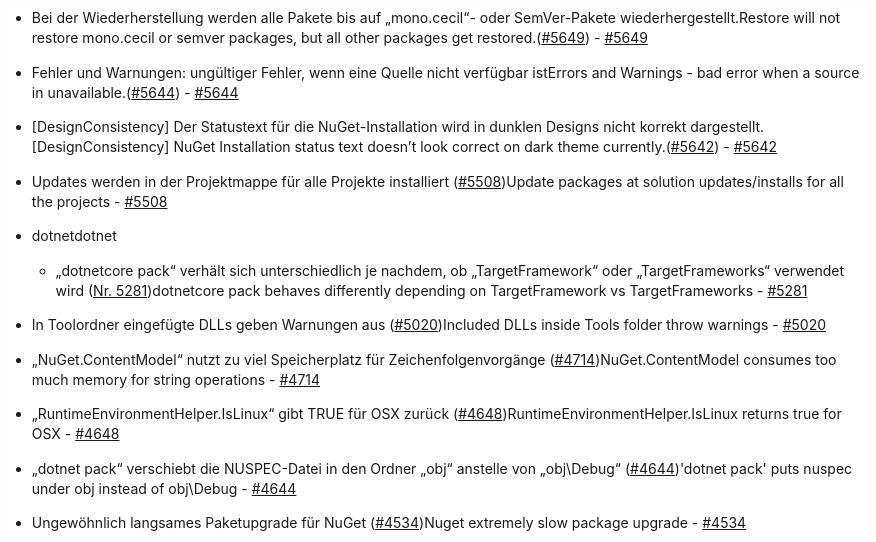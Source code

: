 - <span data-ttu-id="35b49-167">Bei der Wiederherstellung werden alle Pakete bis auf „mono.cecil“- oder SemVer-Pakete wiederhergestellt.</span><span class="sxs-lookup"><span data-stu-id="35b49-167">Restore will not restore mono.cecil or semver packages, but all other packages get restored.</span></span><span data-ttu-id="35b49-168">([#5649](https://github.com/NuGet/Home/issues/5649))</span><span class="sxs-lookup"><span data-stu-id="35b49-168"> - [#5649](https://github.com/NuGet/Home/issues/5649)</span></span>

- <span data-ttu-id="35b49-169">Fehler und Warnungen: ungültiger Fehler, wenn eine Quelle nicht verfügbar ist</span><span class="sxs-lookup"><span data-stu-id="35b49-169">Errors and Warnings - bad error when a source in unavailable.</span></span><span data-ttu-id="35b49-170">([#5644](https://github.com/NuGet/Home/issues/5644))</span><span class="sxs-lookup"><span data-stu-id="35b49-170">  - [#5644](https://github.com/NuGet/Home/issues/5644)</span></span>

- <span data-ttu-id="35b49-171">[DesignConsistency] Der Statustext für die NuGet-Installation wird in dunklen Designs nicht korrekt dargestellt.</span><span class="sxs-lookup"><span data-stu-id="35b49-171">[DesignConsistency] NuGet Installation status text doesn’t look correct on dark theme currently.</span></span><span data-ttu-id="35b49-172">([#5642](https://github.com/NuGet/Home/issues/5642))</span><span class="sxs-lookup"><span data-stu-id="35b49-172"> - [#5642](https://github.com/NuGet/Home/issues/5642)</span></span>

- <span data-ttu-id="35b49-173">Updates werden in der Projektmappe für alle Projekte installiert ([#5508](https://github.com/NuGet/Home/issues/5508))</span><span class="sxs-lookup"><span data-stu-id="35b49-173">Update packages at solution updates/installs for all the projects - [#5508](https://github.com/NuGet/Home/issues/5508)</span></span>

- <span data-ttu-id="35b49-174">dotnet</span><span class="sxs-lookup"><span data-stu-id="35b49-174">dotnet</span></span>
  - <span data-ttu-id="35b49-175">„dotnetcore pack“ verhält sich unterschiedlich je nachdem, ob „TargetFramework“ oder „TargetFrameworks“ verwendet wird ([Nr. 5281](https://github.com/NuGet/Home/issues/5281))</span><span class="sxs-lookup"><span data-stu-id="35b49-175">dotnetcore pack behaves differently depending on TargetFramework vs TargetFrameworks - [#5281](https://github.com/NuGet/Home/issues/5281)</span></span>

- <span data-ttu-id="35b49-176">In Toolordner eingefügte DLLs geben Warnungen aus ([#5020](https://github.com/NuGet/Home/issues/5020))</span><span class="sxs-lookup"><span data-stu-id="35b49-176">Included DLLs inside Tools folder throw warnings - [#5020](https://github.com/NuGet/Home/issues/5020)</span></span>

- <span data-ttu-id="35b49-177">„NuGet.ContentModel“ nutzt zu viel Speicherplatz für Zeichenfolgenvorgänge ([#4714](https://github.com/NuGet/Home/issues/4714))</span><span class="sxs-lookup"><span data-stu-id="35b49-177">NuGet.ContentModel consumes too much memory for string operations - [#4714](https://github.com/NuGet/Home/issues/4714)</span></span>

- <span data-ttu-id="35b49-178">„RuntimeEnvironmentHelper.IsLinux“ gibt TRUE für OSX zurück ([#4648](https://github.com/NuGet/Home/issues/4648))</span><span class="sxs-lookup"><span data-stu-id="35b49-178">RuntimeEnvironmentHelper.IsLinux returns true for OSX - [#4648](https://github.com/NuGet/Home/issues/4648)</span></span>

- <span data-ttu-id="35b49-179">„dotnet pack“ verschiebt die NUSPEC-Datei in den Ordner „obj“ anstelle von „obj\Debug“ ([#4644](https://github.com/NuGet/Home/issues/4644))</span><span class="sxs-lookup"><span data-stu-id="35b49-179">'dotnet pack' puts nuspec under obj instead of obj\Debug - [#4644](https://github.com/NuGet/Home/issues/4644)</span></span>

- <span data-ttu-id="35b49-180">Ungewöhnlich langsames Paketupgrade für NuGet ([#4534](https://github.com/NuGet/Home/issues/4534))</span><span class="sxs-lookup"><span data-stu-id="35b49-180">Nuget extremely slow package upgrade - [#4534](https://github.com/NuGet/Home/issues/4534)</span></span>
